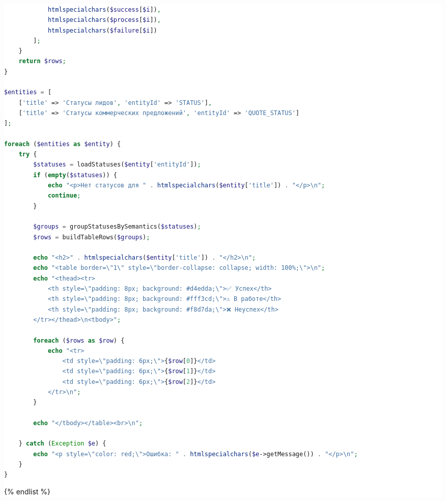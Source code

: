    ```php
               htmlspecialchars($success[$i]),
               htmlspecialchars($process[$i]),
               htmlspecialchars($failure[$i])
           ];
       }
       return $rows;
   }
   
   $entities = [
       ['title' => 'Статусы лидов', 'entityId' => 'STATUS'],
       ['title' => 'Статусы коммерческих предложений', 'entityId' => 'QUOTE_STATUS']
   ];
   
   foreach ($entities as $entity) {
       try {
           $statuses = loadStatuses($entity['entityId']);
           if (empty($statuses)) {
               echo "<p>Нет статусов для " . htmlspecialchars($entity['title']) . "</p>\n";
               continue;
           }
   
           $groups = groupStatusesBySemantics($statuses);
           $rows = buildTableRows($groups);
   
           echo "<h2>" . htmlspecialchars($entity['title']) . "</h2>\n";
           echo "<table border=\"1\" style=\"border-collapse: collapse; width: 100%;\">\n";
           echo "<thead><tr>
               <th style=\"padding: 8px; background: #d4edda;\">✅ Успех</th>
               <th style=\"padding: 8px; background: #fff3cd;\">⚠️ В работе</th>
               <th style=\"padding: 8px; background: #f8d7da;\">❌ Неуспех</th>
           </tr></thead>\n<tbody>";
   
           foreach ($rows as $row) {
               echo "<tr>
                   <td style=\"padding: 6px;\">{$row[0]}</td>
                   <td style=\"padding: 6px;\">{$row[1]}</td>
                   <td style=\"padding: 6px;\">{$row[2]}</td>
               </tr>\n";
           }
   
           echo "</tbody></table><br>\n";
   
       } catch (Exception $e) {
           echo "<p style=\"color: red;\">Ошибка: " . htmlspecialchars($e->getMessage()) . "</p>\n";
       }
   }
   ```

{% endlist %}